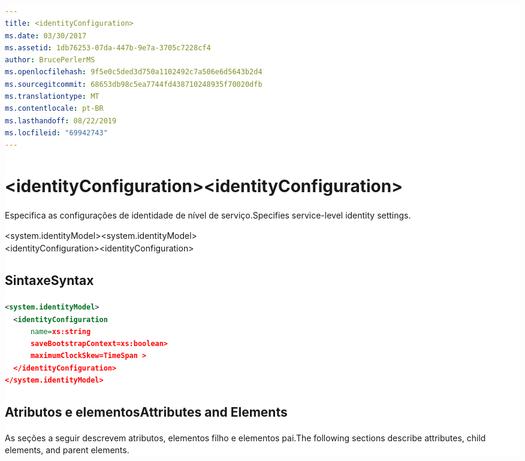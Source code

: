 ```yaml
---
title: <identityConfiguration>
ms.date: 03/30/2017
ms.assetid: 1db76253-07da-447b-9e7a-3705c7228cf4
author: BrucePerlerMS
ms.openlocfilehash: 9f5e0c5ded3d750a1102492c7a506e6d5643b2d4
ms.sourcegitcommit: 68653db98c5ea7744fd438710248935f70020dfb
ms.translationtype: MT
ms.contentlocale: pt-BR
ms.lasthandoff: 08/22/2019
ms.locfileid: "69942743"
---
```

# <a name="identityconfiguration"></a><span data-ttu-id="785cf-101">\<identityConfiguration></span><span class="sxs-lookup"><span data-stu-id="785cf-101">\<identityConfiguration></span></span>

<span data-ttu-id="785cf-102">Especifica as configurações de identidade de nível de serviço.</span><span class="sxs-lookup"><span data-stu-id="785cf-102">Specifies service-level identity settings.</span></span>

 <span data-ttu-id="785cf-103">\<system.identityModel></span><span class="sxs-lookup"><span data-stu-id="785cf-103">\<system.identityModel></span></span>\
<span data-ttu-id="785cf-104">\<identityConfiguration></span><span class="sxs-lookup"><span data-stu-id="785cf-104">\<identityConfiguration></span></span>

## <a name="syntax"></a><span data-ttu-id="785cf-105">Sintaxe</span><span class="sxs-lookup"><span data-stu-id="785cf-105">Syntax</span></span>

```xml
<system.identityModel>
  <identityConfiguration
      name=xs:string
      saveBootstrapContext=xs:boolean>
      maximumClockSkew=TimeSpan >
  </identityConfiguration>
</system.identityModel>
```

## <a name="attributes-and-elements"></a><span data-ttu-id="785cf-106">Atributos e elementos</span><span class="sxs-lookup"><span data-stu-id="785cf-106">Attributes and Elements</span></span>

<span data-ttu-id="785cf-107">As seções a seguir descrevem atributos, elementos filho e elementos pai.</span><span class="sxs-lookup"><span data-stu-id="785cf-107">The following sections describe attributes, child elements, and parent elements.</span></span>
